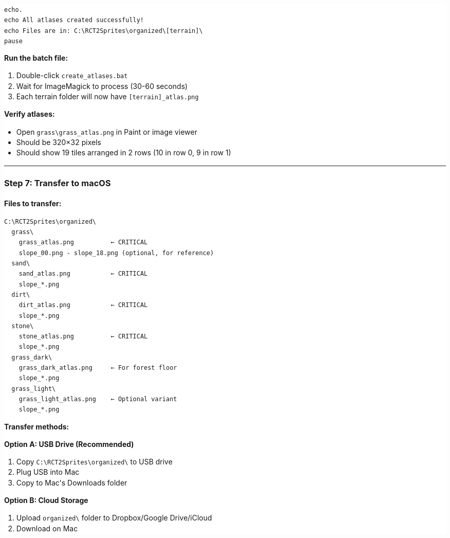 ```batch
echo.
echo All atlases created successfully!
echo Files are in: C:\RCT2Sprites\organized\[terrain]\
pause
```

**Run the batch file:**
1. Double-click `create_atlases.bat`
2. Wait for ImageMagick to process (30-60 seconds)
3. Each terrain folder will now have `[terrain]_atlas.png`

**Verify atlases:**
- Open `grass\grass_atlas.png` in Paint or image viewer
- Should be 320×32 pixels
- Should show 19 tiles arranged in 2 rows (10 in row 0, 9 in row 1)

---

### Step 7: Transfer to macOS

**Files to transfer:**

```
C:\RCT2Sprites\organized\
  grass\
    grass_atlas.png          ← CRITICAL
    slope_00.png - slope_18.png (optional, for reference)
  sand\
    sand_atlas.png           ← CRITICAL
    slope_*.png
  dirt\
    dirt_atlas.png           ← CRITICAL
    slope_*.png
  stone\
    stone_atlas.png          ← CRITICAL
    slope_*.png
  grass_dark\
    grass_dark_atlas.png     ← For forest floor
    slope_*.png
  grass_light\
    grass_light_atlas.png    ← Optional variant
    slope_*.png
```

**Transfer methods:**

**Option A: USB Drive (Recommended)**
1. Copy `C:\RCT2Sprites\organized\` to USB drive
2. Plug USB into Mac
3. Copy to Mac's Downloads folder

**Option B: Cloud Storage**
1. Upload `organized\` folder to Dropbox/Google Drive/iCloud
2. Download on Mac
